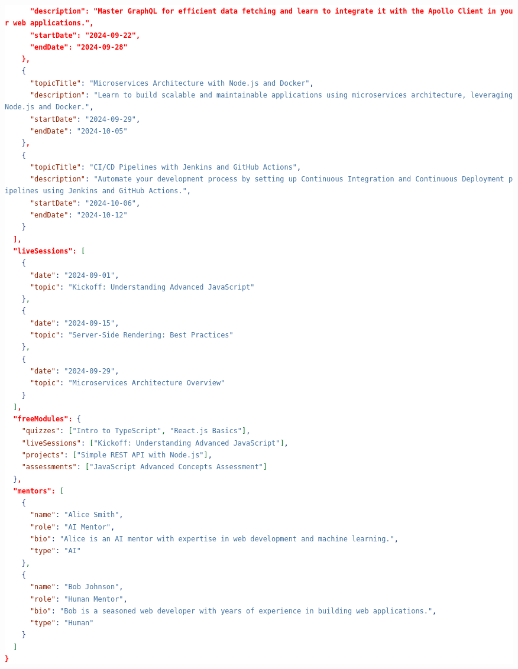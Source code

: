 ```json
      "description": "Master GraphQL for efficient data fetching and learn to integrate it with the Apollo Client in your web applications.",
      "startDate": "2024-09-22",
      "endDate": "2024-09-28"
    },
    {
      "topicTitle": "Microservices Architecture with Node.js and Docker",
      "description": "Learn to build scalable and maintainable applications using microservices architecture, leveraging Node.js and Docker.",
      "startDate": "2024-09-29",
      "endDate": "2024-10-05"
    },
    {
      "topicTitle": "CI/CD Pipelines with Jenkins and GitHub Actions",
      "description": "Automate your development process by setting up Continuous Integration and Continuous Deployment pipelines using Jenkins and GitHub Actions.",
      "startDate": "2024-10-06",
      "endDate": "2024-10-12"
    }
  ],
  "liveSessions": [
    {
      "date": "2024-09-01",
      "topic": "Kickoff: Understanding Advanced JavaScript"
    },
    {
      "date": "2024-09-15",
      "topic": "Server-Side Rendering: Best Practices"
    },
    {
      "date": "2024-09-29",
      "topic": "Microservices Architecture Overview"
    }
  ],
  "freeModules": {
    "quizzes": ["Intro to TypeScript", "React.js Basics"],
    "liveSessions": ["Kickoff: Understanding Advanced JavaScript"],
    "projects": ["Simple REST API with Node.js"],
    "assessments": ["JavaScript Advanced Concepts Assessment"]
  },
  "mentors": [
    {
      "name": "Alice Smith",
      "role": "AI Mentor",
      "bio": "Alice is an AI mentor with expertise in web development and machine learning.",
      "type": "AI"
    },
    {
      "name": "Bob Johnson",
      "role": "Human Mentor",
      "bio": "Bob is a seasoned web developer with years of experience in building web applications.",
      "type": "Human"
    }
  ]
}
```
